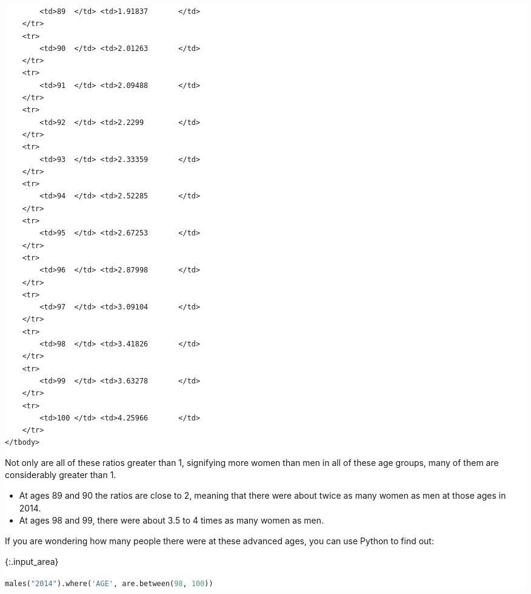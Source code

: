             <td>89  </td> <td>1.91837       </td>
        </tr>
        <tr>
            <td>90  </td> <td>2.01263       </td>
        </tr>
        <tr>
            <td>91  </td> <td>2.09488       </td>
        </tr>
        <tr>
            <td>92  </td> <td>2.2299        </td>
        </tr>
        <tr>
            <td>93  </td> <td>2.33359       </td>
        </tr>
        <tr>
            <td>94  </td> <td>2.52285       </td>
        </tr>
        <tr>
            <td>95  </td> <td>2.67253       </td>
        </tr>
        <tr>
            <td>96  </td> <td>2.87998       </td>
        </tr>
        <tr>
            <td>97  </td> <td>3.09104       </td>
        </tr>
        <tr>
            <td>98  </td> <td>3.41826       </td>
        </tr>
        <tr>
            <td>99  </td> <td>3.63278       </td>
        </tr>
        <tr>
            <td>100 </td> <td>4.25966       </td>
        </tr>
    </tbody>
</table>
</div>


Not only are all of these ratios greater than 1, signifying more women than men in all of these age groups, many of them are considerably greater than 1. 

- At ages 89 and 90 the ratios are close to 2, meaning that there were about twice as many women as men at those ages in 2014.
- At ages 98 and 99, there were about 3.5 to 4 times as many women as men. 

If you are wondering how many people there were at these advanced ages, you can use Python to find out:



{:.input_area}
```python
males("2014").where('AGE', are.between(98, 100))
```

